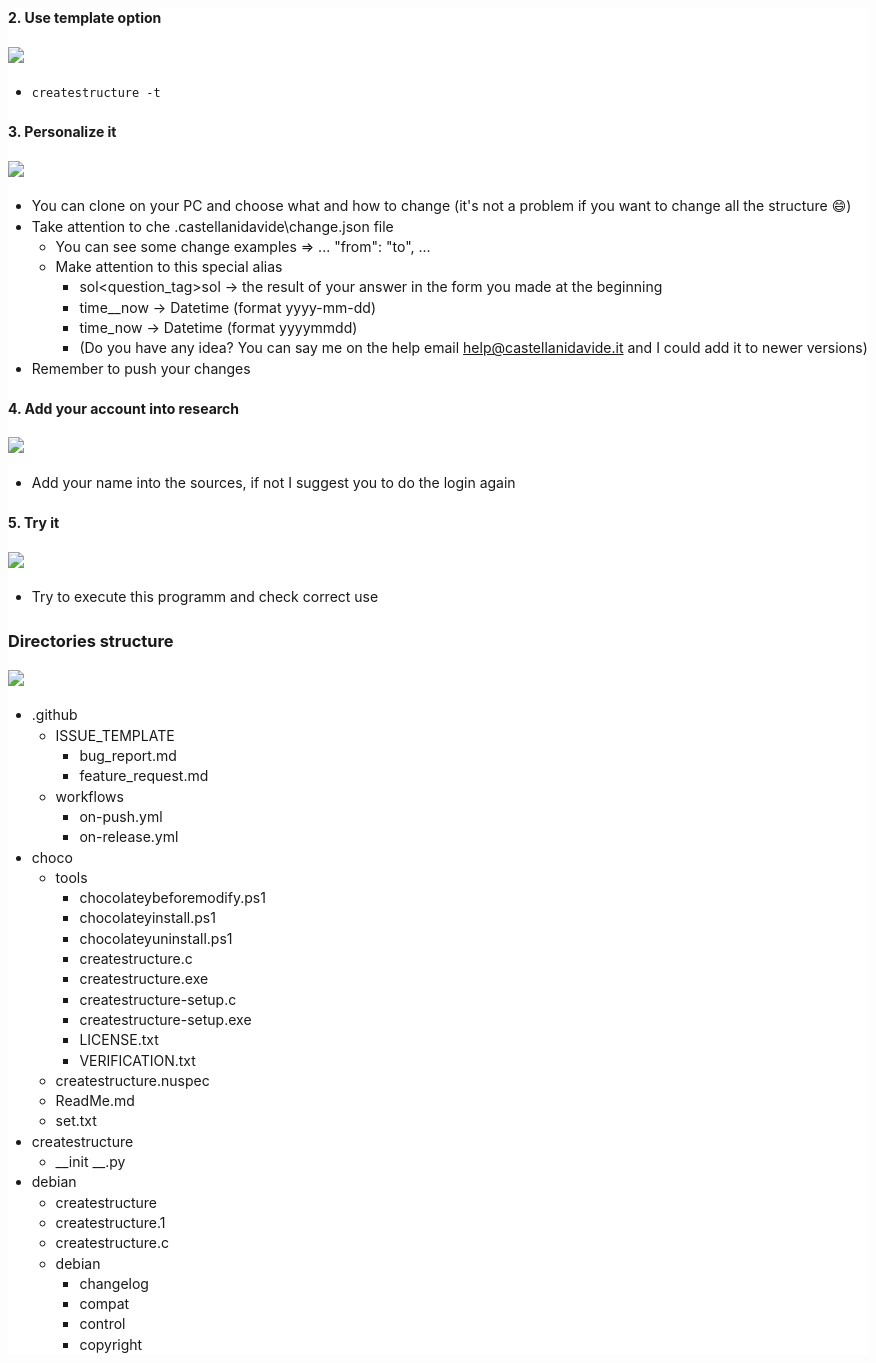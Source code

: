 #### 2. Use template option
![](https://cdn1.iconfinder.com/data/icons/accounting-and-taxes/48/easy_to_use_accessible_press_button_gesture_effortless-512.png)
  - ```createstructure -t```

#### 3. Personalize it
![](https://www.emotivebrand.com/wp-content/uploads/2016/03/Get-a-Leg-Up-With-Our-New-Web-Content-Personalization-eBook.png)
  - You can clone on your PC and choose what and how to change (it's not a problem if you want to change all the structure :smile:)
  - Take attention to che .castellanidavide\change.json file
    - You can see some change examples => ... "from": "to", ...
    - Make attention to this special alias
      - sol<question_tag>sol -> the result of your answer in the form you made at the beginning
      - time__now -> Datetime (format yyyy-mm-dd)
      - time_now -> Datetime (format yyyymmdd)
      - (Do you have any idea? You can say me on the help email help@castellanidavide.it and I could add it to newer versions)
  - Remember to push your changes

#### 4. Add your account into research
![](https://cdn.pixabay.com/photo/2012/04/02/16/07/plus-24844_1280.png)
  - Add your name into the sources, if not I suggest you to do the login again

#### 5. Try it
![](http://assuredstudy.org/wp-content/uploads/2020/10/TRY.jpg)
  - Try to execute this programm and check correct use

### Directories structure
![](https://cdn.analyticsvidhya.com/wp-content/uploads/2019/05/data-science-framework.png)
  - .github
    - ISSUE_TEMPLATE
      - bug_report.md
      - feature_request.md
    - workflows
      - on-push.yml
      - on-release.yml
  - choco
    - tools
      - chocolateybeforemodify.ps1
      - chocolateyinstall.ps1
      - chocolateyuninstall.ps1
      - createstructure.c
      - createstructure.exe
      - createstructure-setup.c
      - createstructure-setup.exe
      - LICENSE.txt
      - VERIFICATION.txt
    - createstructure.nuspec
    - ReadMe.md
    - set.txt
  - createstructure
    - __init __.py
  - debian
    - createstructure
    - createstructure.1
    - createstructure.c
    - debian
      - changelog
      - compat
      - control
      - copyright